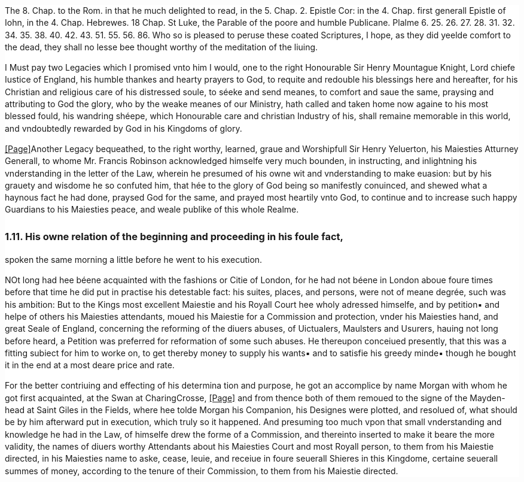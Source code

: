 The 8. Chap. to the Rom. in that he much delighted to read, in the 5. Chap. 2.
Epistle Cor: in the 4. Chap. first ge­nerall Epistle of Iohn, in the 4. Chap.
Hebrewes. 18 Chap. St Luke, the Parable of the poore and humble Publicane.
Plalme 6. 25. 26. 27. 28. 31. 32. 34. 35. 38. 40. 42. 43. 51. 55. 56. 86. Who
so is pleased to peruse these coated Scrip­tures, I hope, as they did yeelde
comfort to the dead, they shall no lesse bee thought worthy of the meditation
of the liuing.

I Must pay two Legacies which I promised vnto him I would, one to the right
Honourable Sir Henry Mounta­gue Knight, Lord chiefe Iustice of England, his
humble thankes and hearty prayers to God, to requite and redouble his
blessings here and hereafter, for his Christian and reli­gious care of his
distressed soule, to séeke and send meanes, to comfort and saue the same,
praysing and attributing to God the glory, who by the weake meanes of our
Ministry, hath called and taken home now againe to his most blessed fould, his
wandring shéepe, which Honourable care and christian Industry of his, shall
remaine memorable in this world, and vndoubtedly rewarded by God in his
Kingdoms of glory.

[[Page]](http://eebo.chadwyck.com/downloadtiff?vid=18873&page=12)Another
Legacy bequeathed, to the right worthy, lear­ned, graue and Worshipfull Sir
Henry Yeluerton, his Ma­iesties Atturney Generall, to whome Mr. Francis
Robinson acknowledged himselfe very much bounden, in instructing, and
inlightning his vnderstanding in the letter of the Law, wherein he presumed of
his owne wit and vnderstanding to make euasion: but by his grauety and wisdome
he so confu­ted him, that hée to the glory of God being so manifestly
con­uinced, and shewed what a haynous fact he had done, pray­sed God for the
same, and prayed most heartily vnto God, to continue and to increase such
happy Guardians to his Ma­iesties peace, and weale publike of this whole
Realme.

### 1.11. His owne relation of the beginning and proceeding in his foule fact,
spoken the same morning a little before he went to his execution.

NOt long had hee béene acquainted with the fashions or Citie of London, for he
had not béene in London aboue foure times before that time he did put in
practise his dete­stable fact: his suites, places, and persons, were not of
meane degrée, such was his ambition: But to the Kings most excellent Maiestie
and his Royall Court hee wholy a­dressed himselfe, and by petition▪ and helpe
of others his Ma­iesties attendants, moued his Maiestie for a Commission and
protection, vnder his Maiesties hand, and great Seale of England, concerning
the reforming of the diuers abuses, of Uictualers, Maulsters and Usurers,
hauing not long before heard, a Petition was preferred for reformation of some
such abuses. He thereupon conceiued presently, that this was a fitting subiect
for him to worke on, to get thereby money to supply his wants▪ and to satisfie
his greedy minde▪ though he bought it in the end at a most deare price and
rate.

For the better contriuing and effecting of his determina tion and purpose, he
got an accomplice by name Morgan­ with whom he got first acquainted, at the
Swan at Charing­Crosse,
[[Page]](http://eebo.chadwyck.com/downloadtiff?vid=18873&page=12) and from
thence both of them remoued to the signe of the Mayden-head at Saint Giles in
the Fields, where hee tolde Morgan his Companion, his Designes were plotted,
and resolued of, what should be by him afterward put in ex­ecution, which
truly so it happened. And presuming too much vpon that small vnderstanding and
knowledge he had in the Law, of himselfe drew the forme of a Commission, and
thereinto inserted to make it beare the more validity, the names of diuers
worthy Attendants about his Maie­sties Court and most Royall person, to them
from his Maie­stie directed, in his Maiesties name to aske, cease, leuie, and
receiue in foure seuerall Shieres in this Kingdome, certaine seuerall summes
of money, according to the tenure of their Commission, to them from his
Maiestie directed.
